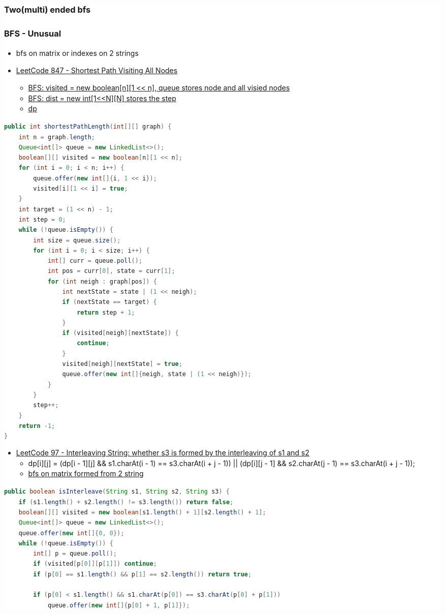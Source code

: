 ### Two(multi) ended bfs

### BFS - Unusual
- bfs on matrix or indexes on 2 strings

- [LeetCode 847 - Shortest Path Visiting All Nodes](https://leetcode.com/articles/shortest-path-visiting-all-nodes/)
  - [BFS: visited = new boolean[n][1 << n], queue stores node and all visied nodes](https://github.com/cherryljr/LeetCode/blob/master/Shortest%20Path%20Visiting%20All%20Nodes.java)
  - [BFS: dist = new int[1<<N][N] stores the step](https://leetcode.com/articles/shortest-path-visiting-all-nodes/)
  - [dp](https://leetcode.com/articles/shortest-path-visiting-all-nodes/)
```java
public int shortestPathLength(int[][] graph) {
    int n = graph.length;
    Queue<int[]> queue = new LinkedList<>();
    boolean[][] visited = new boolean[n][1 << n];
    for (int i = 0; i < n; i++) {
        queue.offer(new int[]{i, 1 << i});
        visited[i][1 << i] = true;
    }
    int target = (1 << n) - 1;
    int step = 0;
    while (!queue.isEmpty()) {
        int size = queue.size();
        for (int i = 0; i < size; i++) {
            int[] curr = queue.poll();
            int pos = curr[0], state = curr[1];
            for (int neigh : graph[pos]) {
                int nextState = state | (1 << neigh);
                if (nextState == target) {
                    return step + 1;
                }
                if (visited[neigh][nextState]) {
                    continue;
                }
                visited[neigh][nextState] = true;
                queue.offer(new int[]{neigh, state | (1 << neigh)});
            }
        }
        step++;
    }
    return -1;
}
```
- [LeetCode 97 - Interleaving String: whether s3 is formed by the interleaving of s1 and s2](https://leetcode.com/articles/interleaving-strings/)
  - dp[i][j] = (dp[i - 1][j] && s1.charAt(i - 1) == s3.charAt(i + j - 1)) || (dp[i][j - 1] && s2.charAt(j - 1) == s3.charAt(i + j - 1));
  - [bfs on matrix formed from 2 string](https://leetcode.com/problems/interleaving-string/discuss/31948/8ms-C%2B%2B-solution-using-BFS-with-explanation)
```java
public boolean isInterleave(String s1, String s2, String s3) {
    if (s1.length() + s2.length() != s3.length()) return false;
    boolean[][] visited = new boolean[s1.length() + 1][s2.length() + 1];
    Queue<int[]> queue = new LinkedList<>();
    queue.offer(new int[]{0, 0});
    while (!queue.isEmpty()) {
        int[] p = queue.poll();
        if (visited[p[0]][p[1]]) continue;
        if (p[0] == s1.length() && p[1] == s2.length()) return true;
        
        if (p[0] < s1.length() && s1.charAt(p[0]) == s3.charAt(p[0] + p[1]))
            queue.offer(new int[]{p[0] + 1, p[1]});
```